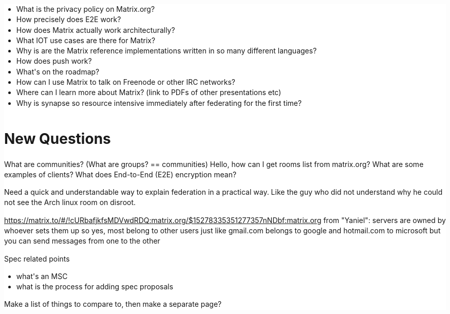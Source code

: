  * What is the privacy policy on Matrix.org?
 * How precisely does E2E work?
 * How does Matrix actually work architecturally?
 * What IOT use cases are there for Matrix?
 * Why is are the Matrix reference implementations written in so many different languages?
 * How does push work?
 * What's on the roadmap?
 * How can I use Matrix to talk on Freenode or other IRC networks?
 * Where can I learn more about Matrix?  (link to PDFs of other presentations etc)
 * Why is synapse so resource intensive immediately after federating for the first time?


# New Questions
What are communities? (What are groups? == communities)
Hello, how can I get rooms list from matrix.org?
What are some examples of clients?
What does End-to-End (E2E) encryption mean?

Need a quick and understandable way to explain federation in a practical way. Like the guy who did not understand why he could not see the Arch linux room on disroot.

https://matrix.to/#/!cURbafjkfsMDVwdRDQ:matrix.org/$15278335351277357nNDbf:matrix.org from "Yaniel":
servers are owned by whoever sets them up
so yes, most belong to other users
just like gmail.com belongs to google and hotmail.com to microsoft
but you can send messages from one to the other

Spec related points
* what's an MSC
* what is the process for adding spec proposals

Make a list of things to compare to, then make a separate page?